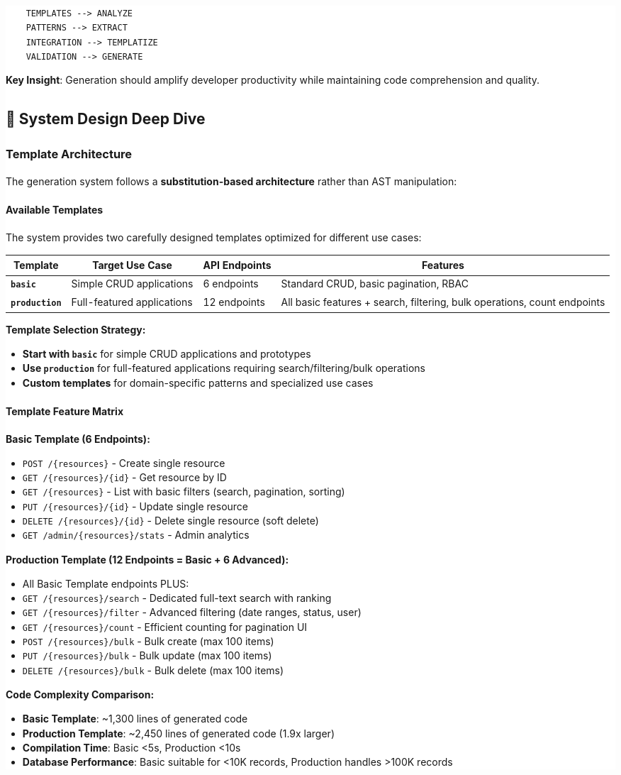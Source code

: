 ```mermaid
    TEMPLATES --> ANALYZE
    PATTERNS --> EXTRACT
    INTEGRATION --> TEMPLATIZE
    VALIDATION --> GENERATE
```

**Key Insight**: Generation should amplify developer productivity while maintaining code comprehension and quality.

## 🔬 System Design Deep Dive

### Template Architecture

The generation system follows a **substitution-based architecture** rather than AST manipulation:

#### Available Templates

The system provides two carefully designed templates optimized for different use cases:

| Template | Target Use Case | API Endpoints | Features |
|----------|----------------|---------------|----------|
| **`basic`** | Simple CRUD applications | 6 endpoints | Standard CRUD, basic pagination, RBAC |
| **`production`** | Full-featured applications | 12 endpoints | All basic features + search, filtering, bulk operations, count endpoints |

**Template Selection Strategy:**
- **Start with `basic`** for simple CRUD applications and prototypes
- **Use `production`** for full-featured applications requiring search/filtering/bulk operations
- **Custom templates** for domain-specific patterns and specialized use cases

#### Template Feature Matrix

**Basic Template (6 Endpoints):**
- `POST /{resources}` - Create single resource
- `GET /{resources}/{id}` - Get resource by ID  
- `GET /{resources}` - List with basic filters (search, pagination, sorting)
- `PUT /{resources}/{id}` - Update single resource
- `DELETE /{resources}/{id}` - Delete single resource (soft delete)
- `GET /admin/{resources}/stats` - Admin analytics

**Production Template (12 Endpoints = Basic + 6 Advanced):**
- All Basic Template endpoints PLUS:
- `GET /{resources}/search` - Dedicated full-text search with ranking
- `GET /{resources}/filter` - Advanced filtering (date ranges, status, user)
- `GET /{resources}/count` - Efficient counting for pagination UI
- `POST /{resources}/bulk` - Bulk create (max 100 items)
- `PUT /{resources}/bulk` - Bulk update (max 100 items)  
- `DELETE /{resources}/bulk` - Bulk delete (max 100 items)

**Code Complexity Comparison:**
- **Basic Template**: ~1,300 lines of generated code
- **Production Template**: ~2,450 lines of generated code (1.9x larger)
- **Compilation Time**: Basic <5s, Production <10s
- **Database Performance**: Basic suitable for <10K records, Production handles >100K records
